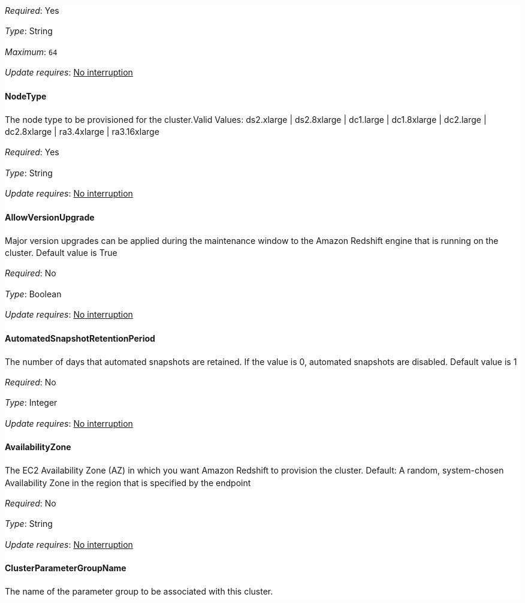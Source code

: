 _Required_: Yes

_Type_: String

_Maximum_: <code>64</code>

_Update requires_: [No interruption](https://docs.aws.amazon.com/AWSCloudFormation/latest/UserGuide/using-cfn-updating-stacks-update-behaviors.html#update-no-interrupt)

#### NodeType

The node type to be provisioned for the cluster.Valid Values: ds2.xlarge | ds2.8xlarge | dc1.large | dc1.8xlarge | dc2.large | dc2.8xlarge | ra3.4xlarge | ra3.16xlarge

_Required_: Yes

_Type_: String

_Update requires_: [No interruption](https://docs.aws.amazon.com/AWSCloudFormation/latest/UserGuide/using-cfn-updating-stacks-update-behaviors.html#update-no-interrupt)

#### AllowVersionUpgrade

Major version upgrades can be applied during the maintenance window to the Amazon Redshift engine that is running on the cluster. Default value is True

_Required_: No

_Type_: Boolean

_Update requires_: [No interruption](https://docs.aws.amazon.com/AWSCloudFormation/latest/UserGuide/using-cfn-updating-stacks-update-behaviors.html#update-no-interrupt)

#### AutomatedSnapshotRetentionPeriod

The number of days that automated snapshots are retained. If the value is 0, automated snapshots are disabled. Default value is 1

_Required_: No

_Type_: Integer

_Update requires_: [No interruption](https://docs.aws.amazon.com/AWSCloudFormation/latest/UserGuide/using-cfn-updating-stacks-update-behaviors.html#update-no-interrupt)

#### AvailabilityZone

The EC2 Availability Zone (AZ) in which you want Amazon Redshift to provision the cluster. Default: A random, system-chosen Availability Zone in the region that is specified by the endpoint

_Required_: No

_Type_: String

_Update requires_: [No interruption](https://docs.aws.amazon.com/AWSCloudFormation/latest/UserGuide/using-cfn-updating-stacks-update-behaviors.html#update-no-interrupt)

#### ClusterParameterGroupName

The name of the parameter group to be associated with this cluster.
